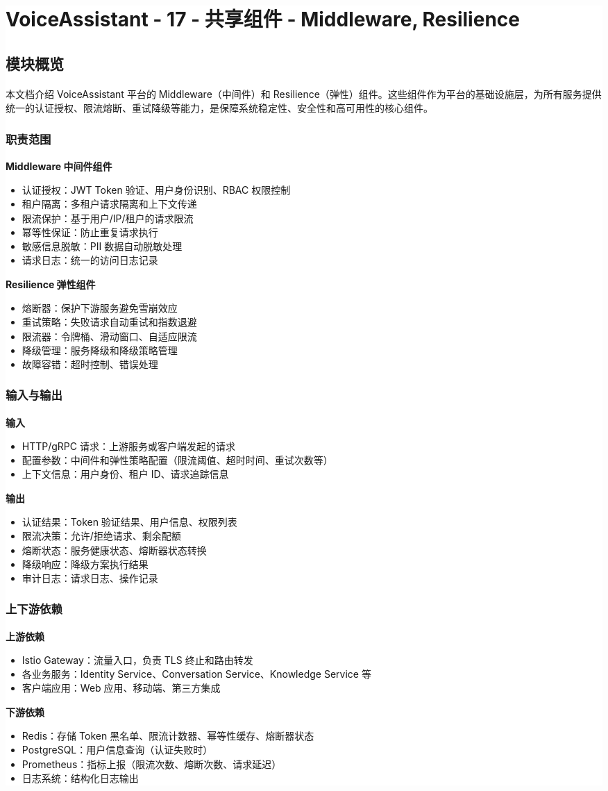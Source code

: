 # VoiceAssistant - 17 - 共享组件 - Middleware, Resilience

## 模块概览

本文档介绍 VoiceAssistant 平台的 Middleware（中间件）和 Resilience（弹性）组件。这些组件作为平台的基础设施层，为所有服务提供统一的认证授权、限流熔断、重试降级等能力，是保障系统稳定性、安全性和高可用性的核心组件。

### 职责范围

**Middleware 中间件组件**

- 认证授权：JWT Token 验证、用户身份识别、RBAC 权限控制
- 租户隔离：多租户请求隔离和上下文传递
- 限流保护：基于用户/IP/租户的请求限流
- 幂等性保证：防止重复请求执行
- 敏感信息脱敏：PII 数据自动脱敏处理
- 请求日志：统一的访问日志记录

**Resilience 弹性组件**

- 熔断器：保护下游服务避免雪崩效应
- 重试策略：失败请求自动重试和指数退避
- 限流器：令牌桶、滑动窗口、自适应限流
- 降级管理：服务降级和降级策略管理
- 故障容错：超时控制、错误处理

### 输入与输出

**输入**

- HTTP/gRPC 请求：上游服务或客户端发起的请求
- 配置参数：中间件和弹性策略配置（限流阈值、超时时间、重试次数等）
- 上下文信息：用户身份、租户 ID、请求追踪信息

**输出**

- 认证结果：Token 验证结果、用户信息、权限列表
- 限流决策：允许/拒绝请求、剩余配额
- 熔断状态：服务健康状态、熔断器状态转换
- 降级响应：降级方案执行结果
- 审计日志：请求日志、操作记录

### 上下游依赖

**上游依赖**

- Istio Gateway：流量入口，负责 TLS 终止和路由转发
- 各业务服务：Identity Service、Conversation Service、Knowledge Service 等
- 客户端应用：Web 应用、移动端、第三方集成

**下游依赖**

- Redis：存储 Token 黑名单、限流计数器、幂等性缓存、熔断器状态
- PostgreSQL：用户信息查询（认证失败时）
- Prometheus：指标上报（限流次数、熔断次数、请求延迟）
- 日志系统：结构化日志输出
